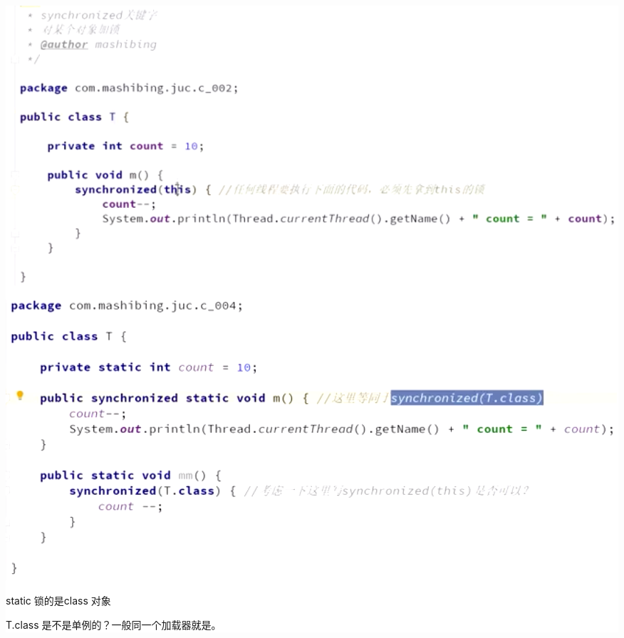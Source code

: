 ![image-20210316095545649](3.多线程复习.assets/image-20210316095545649.png)

![image-20210316095650732](3.多线程复习.assets/image-20210316095650732.png)

static 锁的是class 对象

T.class 是不是单例的？一般同一个加载器就是。
